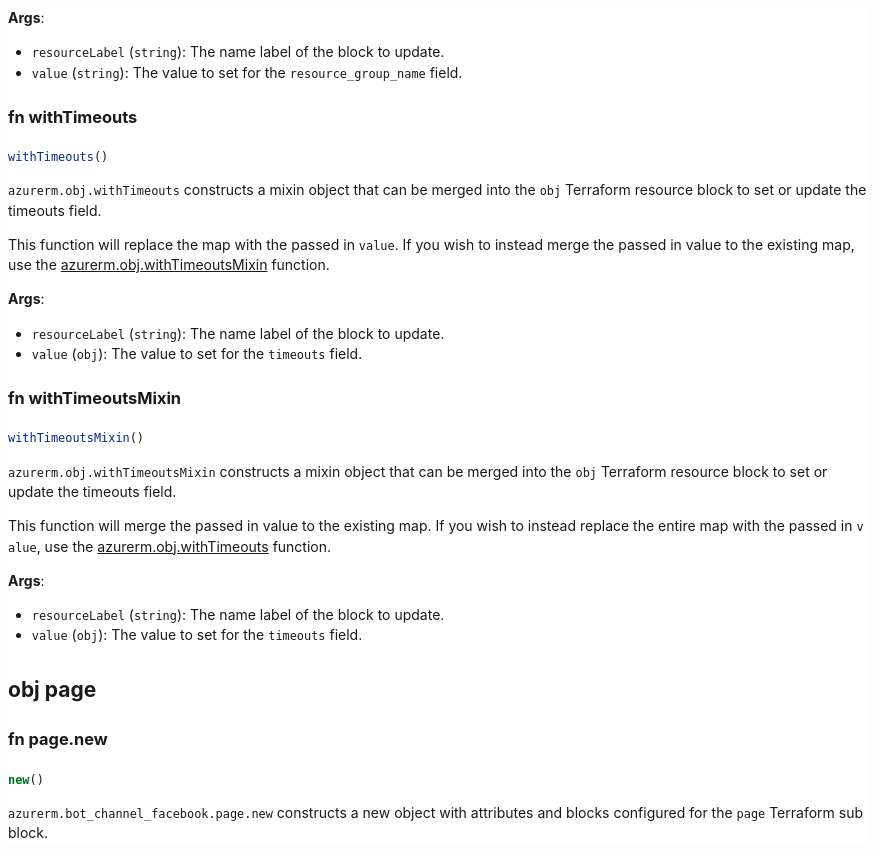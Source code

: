 

**Args**:
  - `resourceLabel` (`string`): The name label of the block to update.
  - `value` (`string`): The value to set for the `resource_group_name` field.


### fn withTimeouts

```ts
withTimeouts()
```

`azurerm.obj.withTimeouts` constructs a mixin object that can be merged into the `obj`
Terraform resource block to set or update the timeouts field.

This function will replace the map with the passed in `value`. If you wish to instead merge the
passed in value to the existing map, use the [azurerm.obj.withTimeoutsMixin](TODO) function.

**Args**:
  - `resourceLabel` (`string`): The name label of the block to update.
  - `value` (`obj`): The value to set for the `timeouts` field.


### fn withTimeoutsMixin

```ts
withTimeoutsMixin()
```

`azurerm.obj.withTimeoutsMixin` constructs a mixin object that can be merged into the `obj`
Terraform resource block to set or update the timeouts field.

This function will merge the passed in value to the existing map. If you wish
to instead replace the entire map with the passed in `value`, use the [azurerm.obj.withTimeouts](TODO)
function.


**Args**:
  - `resourceLabel` (`string`): The name label of the block to update.
  - `value` (`obj`): The value to set for the `timeouts` field.


## obj page



### fn page.new

```ts
new()
```


`azurerm.bot_channel_facebook.page.new` constructs a new object with attributes and blocks configured for the `page`
Terraform sub block.

